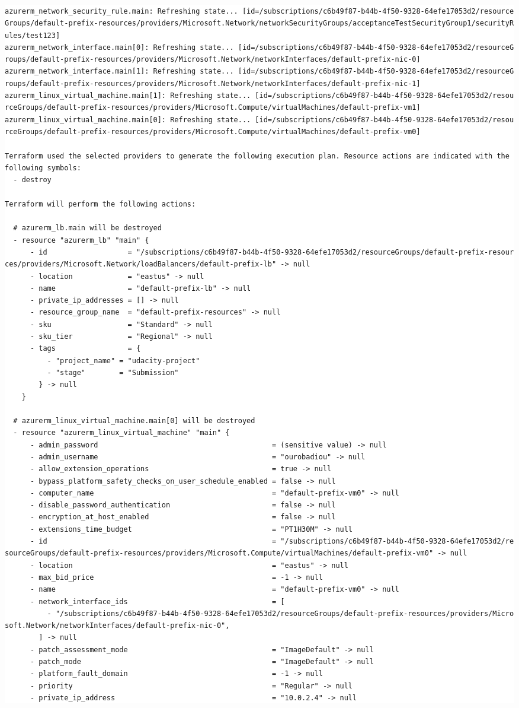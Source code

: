 ```
azurerm_network_security_rule.main: Refreshing state... [id=/subscriptions/c6b49f87-b44b-4f50-9328-64efe17053d2/resourceGroups/default-prefix-resources/providers/Microsoft.Network/networkSecurityGroups/acceptanceTestSecurityGroup1/securityRules/test123]
azurerm_network_interface.main[0]: Refreshing state... [id=/subscriptions/c6b49f87-b44b-4f50-9328-64efe17053d2/resourceGroups/default-prefix-resources/providers/Microsoft.Network/networkInterfaces/default-prefix-nic-0]
azurerm_network_interface.main[1]: Refreshing state... [id=/subscriptions/c6b49f87-b44b-4f50-9328-64efe17053d2/resourceGroups/default-prefix-resources/providers/Microsoft.Network/networkInterfaces/default-prefix-nic-1]
azurerm_linux_virtual_machine.main[1]: Refreshing state... [id=/subscriptions/c6b49f87-b44b-4f50-9328-64efe17053d2/resourceGroups/default-prefix-resources/providers/Microsoft.Compute/virtualMachines/default-prefix-vm1]
azurerm_linux_virtual_machine.main[0]: Refreshing state... [id=/subscriptions/c6b49f87-b44b-4f50-9328-64efe17053d2/resourceGroups/default-prefix-resources/providers/Microsoft.Compute/virtualMachines/default-prefix-vm0]

Terraform used the selected providers to generate the following execution plan. Resource actions are indicated with the following symbols:
  - destroy

Terraform will perform the following actions:

  # azurerm_lb.main will be destroyed
  - resource "azurerm_lb" "main" {
      - id                   = "/subscriptions/c6b49f87-b44b-4f50-9328-64efe17053d2/resourceGroups/default-prefix-resources/providers/Microsoft.Network/loadBalancers/default-prefix-lb" -> null
      - location             = "eastus" -> null
      - name                 = "default-prefix-lb" -> null
      - private_ip_addresses = [] -> null
      - resource_group_name  = "default-prefix-resources" -> null
      - sku                  = "Standard" -> null
      - sku_tier             = "Regional" -> null
      - tags                 = {
          - "project_name" = "udacity-project"
          - "stage"        = "Submission"
        } -> null
    }

  # azurerm_linux_virtual_machine.main[0] will be destroyed
  - resource "azurerm_linux_virtual_machine" "main" {
      - admin_password                                         = (sensitive value) -> null
      - admin_username                                         = "ourobadiou" -> null
      - allow_extension_operations                             = true -> null
      - bypass_platform_safety_checks_on_user_schedule_enabled = false -> null
      - computer_name                                          = "default-prefix-vm0" -> null
      - disable_password_authentication                        = false -> null
      - encryption_at_host_enabled                             = false -> null
      - extensions_time_budget                                 = "PT1H30M" -> null
      - id                                                     = "/subscriptions/c6b49f87-b44b-4f50-9328-64efe17053d2/resourceGroups/default-prefix-resources/providers/Microsoft.Compute/virtualMachines/default-prefix-vm0" -> null
      - location                                               = "eastus" -> null
      - max_bid_price                                          = -1 -> null
      - name                                                   = "default-prefix-vm0" -> null
      - network_interface_ids                                  = [
          - "/subscriptions/c6b49f87-b44b-4f50-9328-64efe17053d2/resourceGroups/default-prefix-resources/providers/Microsoft.Network/networkInterfaces/default-prefix-nic-0",
        ] -> null
      - patch_assessment_mode                                  = "ImageDefault" -> null
      - patch_mode                                             = "ImageDefault" -> null
      - platform_fault_domain                                  = -1 -> null
      - priority                                               = "Regular" -> null
      - private_ip_address                                     = "10.0.2.4" -> null
```